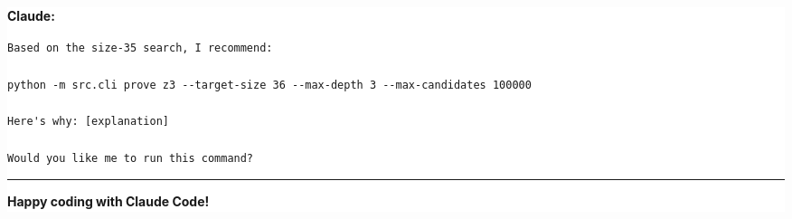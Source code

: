 **Claude:**
```
Based on the size-35 search, I recommend:

python -m src.cli prove z3 --target-size 36 --max-depth 3 --max-candidates 100000

Here's why: [explanation]

Would you like me to run this command?
```

---

**Happy coding with Claude Code!**

